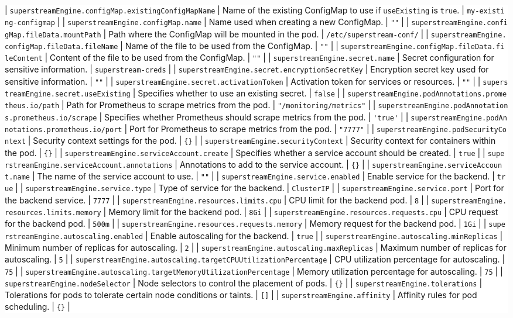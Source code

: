 | `superstreamEngine.configMap.existingConfigMapName`       | Name of the existing ConfigMap to use if `useExisting` is `true`.                   | `my-existing-configmap`            |
| `superstreamEngine.configMap.name`                        | Name used when creating a new ConfigMap.                                            | `""`                               |
| `superstreamEngine.configMap.fileData.mountPath`          | Path where the ConfigMap will be mounted in the pod.                                | `/etc/superstream-conf/`           |
| `superstreamEngine.configMap.fileData.fileName`           | Name of the file to be used from the ConfigMap.                                     | `""`                               |
| `superstreamEngine.configMap.fileData.fileContent`        | Content of the file to be used from the ConfigMap.                                  | `""`                               |
| `superstreamEngine.secret.name`                           | Secret configuration for sensitive information.                                     | `superstream-creds`                |
| `superstreamEngine.secret.encryptionSecretKey`            | Encryption secret key used for sensitive information.                               | `""`                               |
| `superstreamEngine.secret.activationToken`                | Activation token for services or resources.                                         | `""`                               |
| `superstreamEngine.secret.useExisting`                    | Specifies whether to use an existing secret.                                        | `false`                            |
| `superstreamEngine.podAnnotations.prometheus.io/path`     | Path for Prometheus to scrape metrics from the pod.                                 | `"/monitoring/metrics"`            |
| `superstreamEngine.podAnnotations.prometheus.io/scrape`   | Specifies whether Prometheus should scrape metrics from the pod.                    | `'true'`                           |
| `superstreamEngine.podAnnotations.prometheus.io/port`     | Port for Prometheus to scrape metrics from the pod.                                 | `"7777"`                           |
| `superstreamEngine.podSecurityContext`                    | Security context settings for the pod.                                              | `{}`                               |
| `superstreamEngine.securityContext`                       | Security context for containers within the pod.                                     | `{}`                               |
| `superstreamEngine.serviceAccount.create`                 | Specifies whether a service account should be created.                              | `true`                             |
| `superstreamEngine.serviceAccount.annotations`            | Annotations to add to the service account.                                          | `{}`                               |
| `superstreamEngine.serviceAccount.name`                   | The name of the service account to use.                                             | `""`                               |
| `superstreamEngine.service.enabled`                       | Enable service for the backend.                                                     | `true`                             |
| `superstreamEngine.service.type`                          | Type of service for the backend.                                                    | `ClusterIP`                        |
| `superstreamEngine.service.port`                          | Port for the backend service.                                                       | `7777`                             |
| `superstreamEngine.resources.limits.cpu`                  | CPU limit for the backend pod.                                                      | `8`                                |
| `superstreamEngine.resources.limits.memory`               | Memory limit for the backend pod.                                                   | `8Gi`                              |
| `superstreamEngine.resources.requests.cpu`                | CPU request for the backend pod.                                                    | `500m`                             |
| `superstreamEngine.resources.requests.memory`             | Memory request for the backend pod.                                                 | `1Gi`                              |
| `superstreamEngine.autoscaling.enabled`                   | Enable autoscaling for the backend.                                                 | `true`                             |
| `superstreamEngine.autoscaling.minReplicas`               | Minimum number of replicas for autoscaling.                                         | `2`                                |
| `superstreamEngine.autoscaling.maxReplicas`               | Maximum number of replicas for autoscaling.                                         | `5`                                |
| `superstreamEngine.autoscaling.targetCPUUtilizationPercentage` | CPU utilization percentage for autoscaling.                                         | `75`                               |
| `superstreamEngine.autoscaling.targetMemoryUtilizationPercentage` | Memory utilization percentage for autoscaling.                                      | `75`                               |
| `superstreamEngine.nodeSelector`                          | Node selectors to control the placement of pods.                                    | `{}`                               |
| `superstreamEngine.tolerations`                           | Tolerations for pods to tolerate certain node conditions or taints.                 | `[]`                               |
| `superstreamEngine.affinity`                              | Affinity rules for pod scheduling.                                                  | `{}`                               |